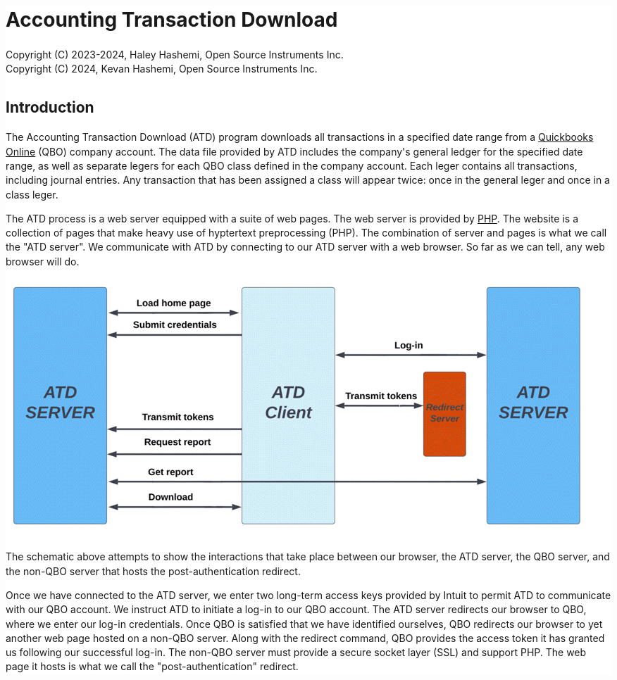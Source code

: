 # Accounting Transaction Download

Copyright (C) 2023-2024, Haley Hashemi, Open Source Instruments Inc.  
Copyright (C) 2024, Kevan Hashemi, Open Source Instruments Inc.

## Introduction

The Accounting Transaction Download (ATD) program downloads all transactions in
a specified date range from a [Quickbooks
Online](https://quickbooks.intuit.com/online/) (QBO) company account. The data
file provided by ATD includes the company's general ledger for the specified
date range, as well as separate legers for each QBO class defined in the company
account. Each leger contains all transactions, including journal entries. Any
transaction that has been assigned a class will appear twice: once in the
general leger and once in a class leger.

The ATD process is a web server equipped with a suite of web pages. The web
server is provided by [PHP](https://www.php.net). The website is a collection of
pages that make heavy use of hyptertext preprocessing (PHP). The combination of
server and pages is what we call the "ATD server". We communicate with ATD  by
connecting to our ATD server with a web browser. So far as we can tell, any web
browser will do. 

![ATD Process Schematic](Schematic.gif)

The schematic above attempts to show the interactions that take place between
our browser, the ATD server, the QBO server, and the non-QBO server that hosts
the post-authentication redirect.

Once we have connected to the ATD server, we enter two long-term access keys
provided by Intuit to permit ATD to communicate with our QBO account. We
instruct ATD to initiate a log-in to our QBO account. The ATD server redirects
our browser to QBO, where we enter our log-in credentials. Once QBO is satisfied
that we have identified ourselves, QBO redirects our browser to yet another web
page hosted on a non-QBO server. Along with the redirect command, QBO provides
the access token it has granted us following our successful log-in. The non-QBO
server must provide a secure socket layer (SSL) and support PHP. The web page it
hosts is what we call the "post-authentication" redirect.
